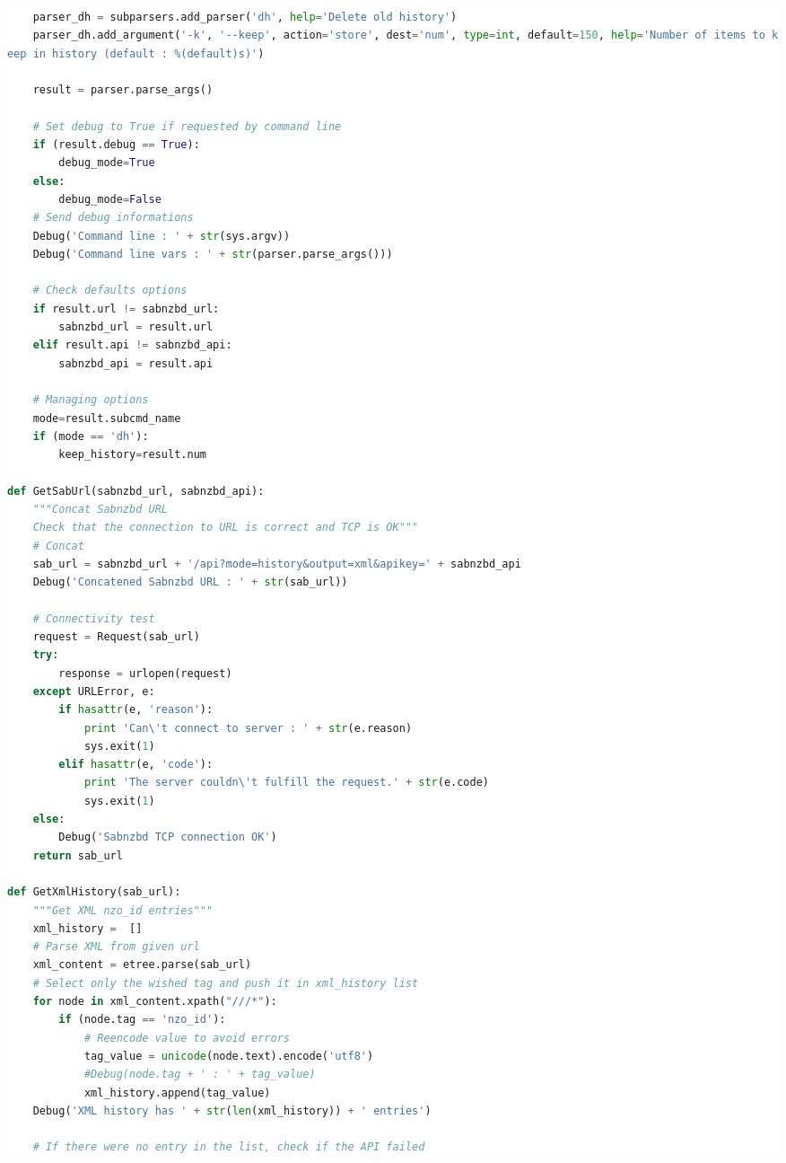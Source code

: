 ```python
    parser_dh = subparsers.add_parser('dh', help='Delete old history')
    parser_dh.add_argument('-k', '--keep', action='store', dest='num', type=int, default=150, help='Number of items to keep in history (default : %(default)s)')

    result = parser.parse_args()

    # Set debug to True if requested by command line
    if (result.debug == True):
        debug_mode=True
    else:
        debug_mode=False
    # Send debug informations
    Debug('Command line : ' + str(sys.argv))
    Debug('Command line vars : ' + str(parser.parse_args()))

    # Check defaults options
    if result.url != sabnzbd_url:
        sabnzbd_url = result.url
    elif result.api != sabnzbd_api:
        sabnzbd_api = result.api

    # Managing options
    mode=result.subcmd_name
    if (mode == 'dh'):
        keep_history=result.num

def GetSabUrl(sabnzbd_url, sabnzbd_api):
    """Concat Sabnzbd URL
    Check that the connection to URL is correct and TCP is OK"""
    # Concat
    sab_url = sabnzbd_url + '/api?mode=history&output=xml&apikey=' + sabnzbd_api
    Debug('Concatened Sabnzbd URL : ' + str(sab_url))

    # Connectivity test
    request = Request(sab_url)
    try:
        response = urlopen(request)
    except URLError, e:
        if hasattr(e, 'reason'):
            print 'Can\'t connect to server : ' + str(e.reason)
            sys.exit(1)
        elif hasattr(e, 'code'):
            print 'The server couldn\'t fulfill the request.' + str(e.code)
            sys.exit(1)
    else:
        Debug('Sabnzbd TCP connection OK')
    return sab_url

def GetXmlHistory(sab_url):
    """Get XML nzo_id entries"""
    xml_history =  []
    # Parse XML from given url
    xml_content = etree.parse(sab_url)
    # Select only the wished tag and push it in xml_history list
    for node in xml_content.xpath("///*"):
        if (node.tag == 'nzo_id'):
            # Reencode value to avoid errors
            tag_value = unicode(node.text).encode('utf8')
            #Debug(node.tag + ' : ' + tag_value)
            xml_history.append(tag_value)
    Debug('XML history has ' + str(len(xml_history)) + ' entries')

    # If there were no entry in the list, check if the API failed
```